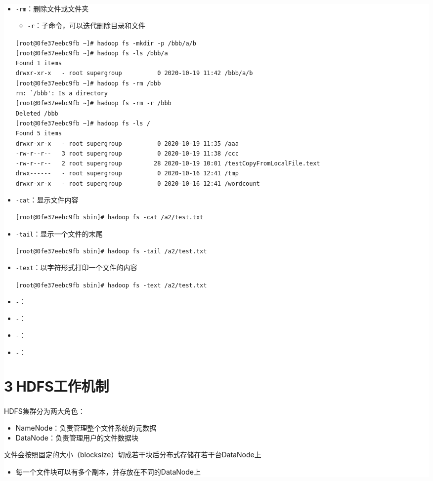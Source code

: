 
- `-rm`：删除文件或文件夹

  - `-r`：子命令，可以迭代删除目录和文件

  ```shell
  [root@0fe37eebc9fb ~]# hadoop fs -mkdir -p /bbb/a/b
  [root@0fe37eebc9fb ~]# hadoop fs -ls /bbb/a
  Found 1 items
  drwxr-xr-x   - root supergroup          0 2020-10-19 11:42 /bbb/a/b
  [root@0fe37eebc9fb ~]# hadoop fs -rm /bbb
  rm: `/bbb': Is a directory
  [root@0fe37eebc9fb ~]# hadoop fs -rm -r /bbb
  Deleted /bbb
  [root@0fe37eebc9fb ~]# hadoop fs -ls /
  Found 5 items
  drwxr-xr-x   - root supergroup          0 2020-10-19 11:35 /aaa
  -rw-r--r--   3 root supergroup          0 2020-10-19 11:38 /ccc
  -rw-r--r--   2 root supergroup         28 2020-10-19 10:01 /testCopyFromLocalFile.text
  drwx------   - root supergroup          0 2020-10-16 12:41 /tmp
  drwxr-xr-x   - root supergroup          0 2020-10-16 12:41 /wordcount
  ```

- `-cat`：显示文件内容

  ```shell
  [root@0fe37eebc9fb sbin]# hadoop fs -cat /a2/test.txt
  ```

- `-tail`：显示一个文件的末尾

  ```shell
  [root@0fe37eebc9fb sbin]# hadoop fs -tail /a2/test.txt
  ```

- `-text`：以字符形式打印一个文件的内容

  ```shell
  [root@0fe37eebc9fb sbin]# hadoop fs -text /a2/test.txt
  ```

- `-`：

- `-`：

- `-`：

- `-`：

# 3 HDFS工作机制

HDFS集群分为两大角色：

- NameNode：负责管理整个文件系统的元数据
- DataNode：负责管理用户的文件数据块

文件会按照固定的大小（blocksize）切成若干块后分布式存储在若干台DataNode上

- 每一个文件块可以有多个副本，并存放在不同的DataNode上
